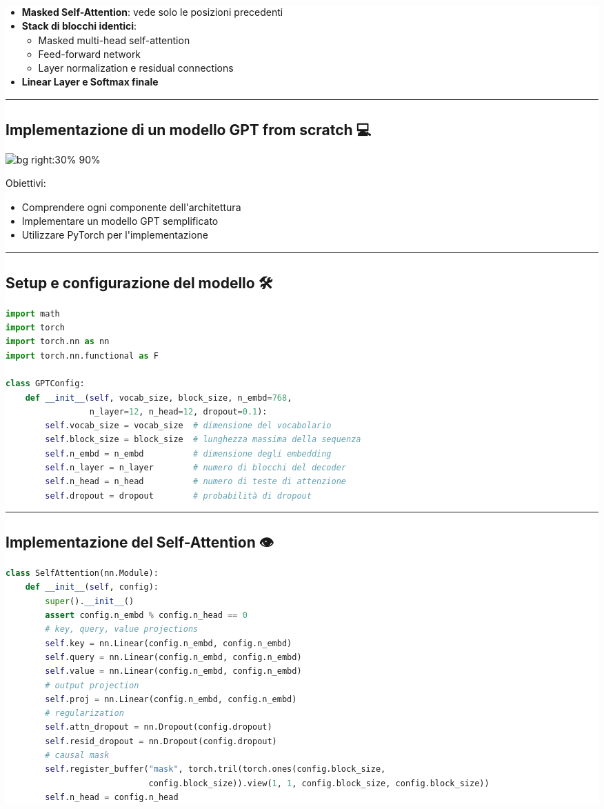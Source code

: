 - **Masked Self-Attention**: vede solo le posizioni precedenti
- **Stack di blocchi identici**:
  - Masked multi-head self-attention
  - Feed-forward network
  - Layer normalization e residual connections
- **Linear Layer e Softmax finale**



---

## Implementazione di un modello GPT from scratch 💻

![bg right:30% 90%](https://pytorch.org/assets/images/pytorch-logo.png)

Obiettivi:
- Comprendere ogni componente dell'architettura
- Implementare un modello GPT semplificato
- Utilizzare PyTorch per l'implementazione



---

## Setup e configurazione del modello 🛠️

```python
import math
import torch
import torch.nn as nn
import torch.nn.functional as F

class GPTConfig:
    def __init__(self, vocab_size, block_size, n_embd=768, 
                 n_layer=12, n_head=12, dropout=0.1):
        self.vocab_size = vocab_size  # dimensione del vocabolario
        self.block_size = block_size  # lunghezza massima della sequenza
        self.n_embd = n_embd          # dimensione degli embedding
        self.n_layer = n_layer        # numero di blocchi del decoder
        self.n_head = n_head          # numero di teste di attenzione
        self.dropout = dropout        # probabilità di dropout
```



---

## Implementazione del Self-Attention 👁️

```python
class SelfAttention(nn.Module):
    def __init__(self, config):
        super().__init__()
        assert config.n_embd % config.n_head == 0
        # key, query, value projections
        self.key = nn.Linear(config.n_embd, config.n_embd)
        self.query = nn.Linear(config.n_embd, config.n_embd)
        self.value = nn.Linear(config.n_embd, config.n_embd)
        # output projection
        self.proj = nn.Linear(config.n_embd, config.n_embd)
        # regularization
        self.attn_dropout = nn.Dropout(config.dropout)
        self.resid_dropout = nn.Dropout(config.dropout)
        # causal mask
        self.register_buffer("mask", torch.tril(torch.ones(config.block_size, 
                             config.block_size)).view(1, 1, config.block_size, config.block_size))
        self.n_head = config.n_head
```